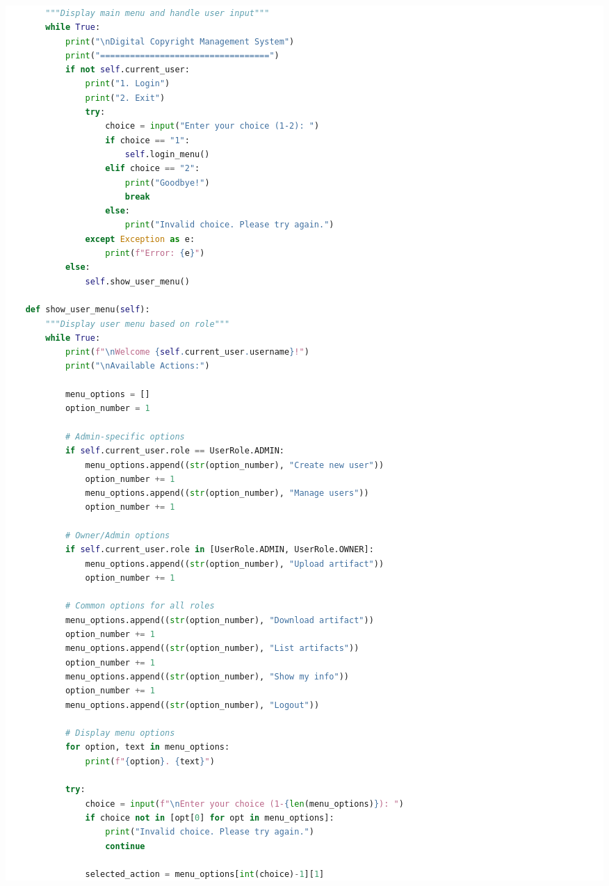 ````python
        """Display main menu and handle user input"""
        while True:
            print("\nDigital Copyright Management System")
            print("==================================")
            if not self.current_user:
                print("1. Login")
                print("2. Exit")
                try:
                    choice = input("Enter your choice (1-2): ")
                    if choice == "1":
                        self.login_menu()
                    elif choice == "2":
                        print("Goodbye!")
                        break
                    else:
                        print("Invalid choice. Please try again.")
                except Exception as e:
                    print(f"Error: {e}")
            else:
                self.show_user_menu()

    def show_user_menu(self):
        """Display user menu based on role"""
        while True:
            print(f"\nWelcome {self.current_user.username}!")
            print("\nAvailable Actions:")

            menu_options = []
            option_number = 1

            # Admin-specific options
            if self.current_user.role == UserRole.ADMIN:
                menu_options.append((str(option_number), "Create new user"))
                option_number += 1
                menu_options.append((str(option_number), "Manage users"))
                option_number += 1

            # Owner/Admin options
            if self.current_user.role in [UserRole.ADMIN, UserRole.OWNER]:
                menu_options.append((str(option_number), "Upload artifact"))
                option_number += 1

            # Common options for all roles
            menu_options.append((str(option_number), "Download artifact"))
            option_number += 1
            menu_options.append((str(option_number), "List artifacts"))
            option_number += 1
            menu_options.append((str(option_number), "Show my info"))
            option_number += 1
            menu_options.append((str(option_number), "Logout"))

            # Display menu options
            for option, text in menu_options:
                print(f"{option}. {text}")

            try:
                choice = input(f"\nEnter your choice (1-{len(menu_options)}): ")
                if choice not in [opt[0] for opt in menu_options]:
                    print("Invalid choice. Please try again.")
                    continue

                selected_action = menu_options[int(choice)-1][1]

````